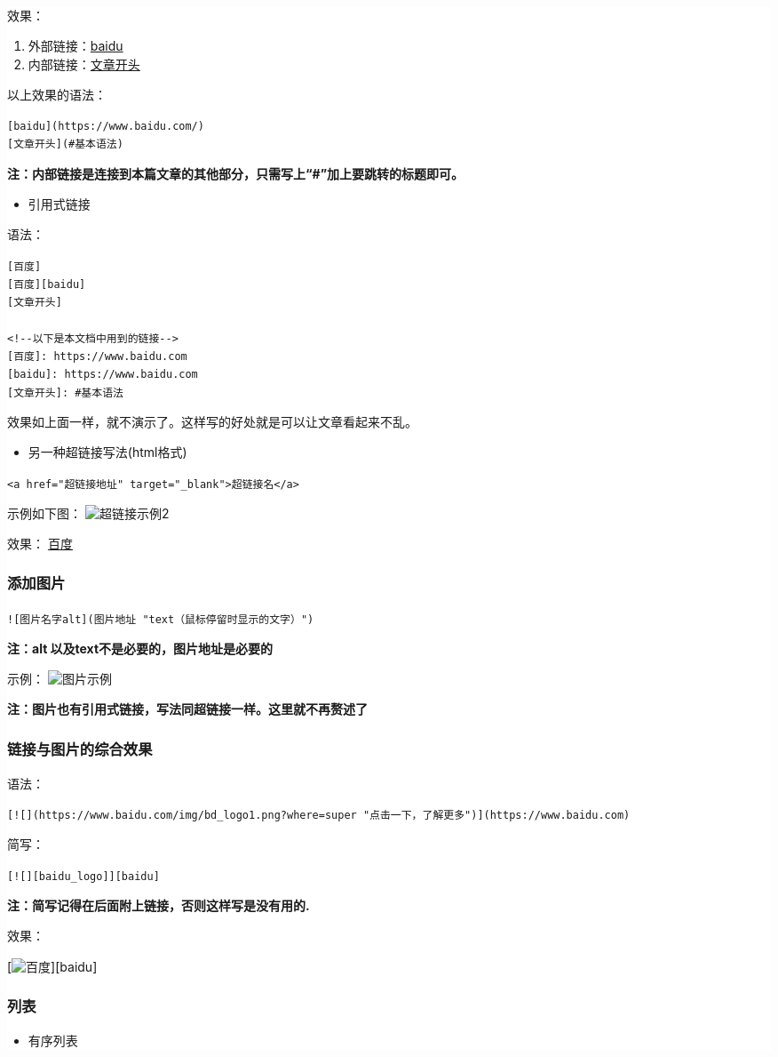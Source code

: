 ```
```

效果：  

1. 外部链接：[baidu](https://www.baidu.com/)  
2. 内部链接：[文章开头](#基本语法) 

以上效果的语法： 
```
[baidu](https://www.baidu.com/)  
[文章开头](#基本语法) 
```
**注：内部链接是连接到本篇文章的其他部分，只需写上“#”加上要跳转的标题即可。**  

* 引用式链接  

语法：  
```
[百度]
[百度][baidu]
[文章开头]

<!--以下是本文档中用到的链接-->
[百度]: https://www.baidu.com
[baidu]: https://www.baidu.com
[文章开头]: #基本语法
```
效果如上面一样，就不演示了。这样写的好处就是可以让文章看起来不乱。

* 另一种超链接写法(html格式)
```
<a href="超链接地址" target="_blank">超链接名</a>
```

示例如下图：
![超链接示例2][pt_06]

效果：
<a href="https://www.baidu.com/" target="_blank">百度</a>  

### 添加图片
```
![图片名字alt](图片地址 "text（鼠标停留时显示的文字）")
```
**注：alt 以及text不是必要的，图片地址是必要的**  

示例：
![图片示例][pt_07]

**注：图片也有引用式链接，写法同超链接一样。这里就不再赘述了**

### 链接与图片的综合效果

语法：
```
[![](https://www.baidu.com/img/bd_logo1.png?where=super "点击一下，了解更多")](https://www.baidu.com)
```
简写：  
```
[![][baidu_logo]][baidu]
```
**注：简写记得在后面附上链接，否则这样写是没有用的.**

效果：  

[![百度][baidu_logo]][baidu]

### 列表

* 有序列表  

[pt_01]: https://gitee.com/nora2nan/blog-image/raw/master/03_Markdown/title.png
[pt_02]: https://gitee.com/nora2nan/blog-image/raw/master/03_Markdown/02.png
[pt_03]: https://gitee.com/nora2nan/blog-image/raw/master/03_Markdown/03.png
[pt_04]: https://gitee.com/nora2nan/blog-image/raw/master/03_Markdown/04.png
[pt_06]: https://gitee.com/nora2nan/blog-image/raw/master/03_Markdown/06.png
[pt_07]: https://gitee.com/nora2nan/blog-image/raw/master/03_Markdown/07.png
[pt_08]: https://gitee.com/nora2nan/blog-image/raw/master/03_Markdown/08.png
[pt_09]: https://gitee.com/nora2nan/blog-image/raw/master/03_Markdown/09.png
[pt_10]: https://gitee.com/nora2nan/blog-image/raw/master/03_Markdown/10.png
[pt_11]: https://gitee.com/nora2nan/blog-image/raw/master/03_Markdown/11.png
[pt_12]: https://gitee.com/nora2nan/blog-image/raw/master/03_Markdown/12.png
[pt_13]: https://gitee.com/nora2nan/blog-image/raw/master/03_Markdown/13.png
[pt_14]: https://gitee.com/nora2nan/blog-image/raw/master/03_Markdown/14.png
[pt_15]: https://gitee.com/nora2nan/blog-image/raw/master/03_Markdown/15.png
[pt_16]: https://gitee.com/nora2nan/blog-image/raw/master/03_Markdown/16.png
[baidu_logo]: https://www.baidu.com/img/bd_logo1.png?where=super
[emoji_url]: https://github.com/guodongxiaren/README/blob/master/emoji.md
[guanfang]: https://www.webfx.com/tools/emoji-cheat-sheet/